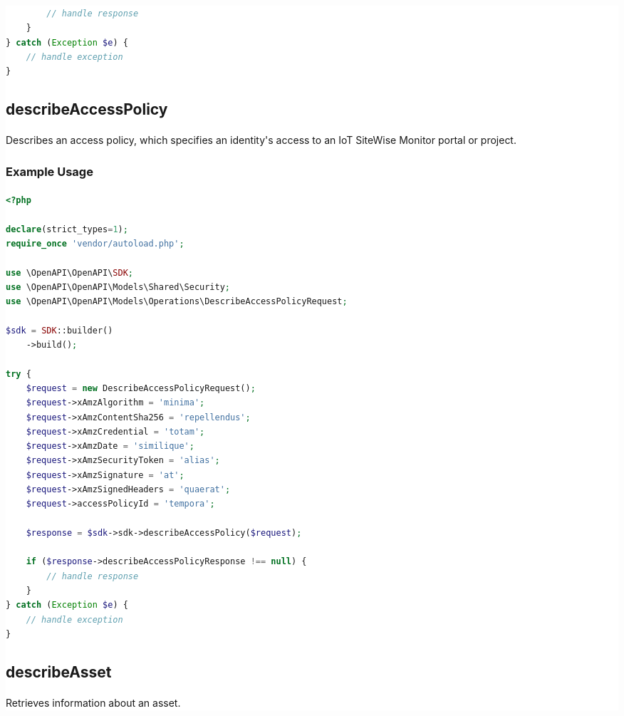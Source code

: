 ```php
        // handle response
    }
} catch (Exception $e) {
    // handle exception
}
```

## describeAccessPolicy

Describes an access policy, which specifies an identity's access to an IoT SiteWise Monitor portal or project.

### Example Usage

```php
<?php

declare(strict_types=1);
require_once 'vendor/autoload.php';

use \OpenAPI\OpenAPI\SDK;
use \OpenAPI\OpenAPI\Models\Shared\Security;
use \OpenAPI\OpenAPI\Models\Operations\DescribeAccessPolicyRequest;

$sdk = SDK::builder()
    ->build();

try {
    $request = new DescribeAccessPolicyRequest();
    $request->xAmzAlgorithm = 'minima';
    $request->xAmzContentSha256 = 'repellendus';
    $request->xAmzCredential = 'totam';
    $request->xAmzDate = 'similique';
    $request->xAmzSecurityToken = 'alias';
    $request->xAmzSignature = 'at';
    $request->xAmzSignedHeaders = 'quaerat';
    $request->accessPolicyId = 'tempora';

    $response = $sdk->sdk->describeAccessPolicy($request);

    if ($response->describeAccessPolicyResponse !== null) {
        // handle response
    }
} catch (Exception $e) {
    // handle exception
}
```

## describeAsset

Retrieves information about an asset.
